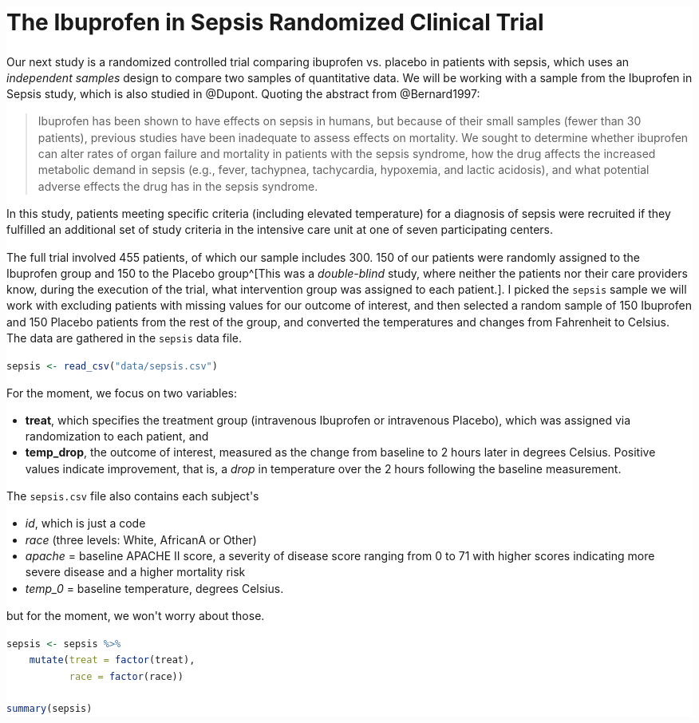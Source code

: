 # The Ibuprofen in Sepsis Randomized Clinical Trial

Our next study is a randomized controlled trial comparing ibuprofen vs. placebo in patients with sepsis, which uses an *independent samples* design to compare two samples of quantitative data. We will be working with a sample from the Ibuprofen in Sepsis study, which is also studied in @Dupont. Quoting the abstract from @Bernard1997:

> Ibuprofen has been shown to have effects on sepsis in humans, but because of their small samples (fewer than 30 patients), previous studies have been inadequate to assess effects on mortality. We sought to determine whether ibuprofen can alter rates of organ failure and mortality in patients with the sepsis syndrome, how the drug affects the increased metabolic demand in sepsis (e.g., fever, tachypnea, tachycardia, hypoxemia, and lactic acidosis), and what potential adverse effects the drug has in the sepsis syndrome. 

In this study, patients meeting specific criteria (including elevated temperature) for a diagnosis of sepsis were recruited if they fulfilled an additional set of study criteria in the intensive care unit at one of seven participating centers. 

The full trial involved 455 patients, of which our sample includes 300. 150 of our patients were randomly assigned to the Ibuprofen group and 150 to the Placebo group^[This was a *double-blind* study, where neither the patients nor their care providers know, during the execution of the trial, what intervention group was assigned to each patient.]. I picked the `sepsis` sample we will work with excluding patients with missing values for our outcome of interest, and then selected a random sample of 150 Ibuprofen and 150 Placebo patients from the rest of the group, and converted the temperatures and changes from Fahrenheit to Celsius. The data are gathered in the `sepsis` data file.


```r
sepsis <- read_csv("data/sepsis.csv")
```

For the moment, we focus on two variables:

- **treat**, which specifies the treatment group (intravenous Ibuprofen or intravenous Placebo), which was assigned via randomization to each patient, and
- **temp_drop**, the outcome of interest, measured as the change from baseline to 2 hours later in degrees Celsius. Positive values indicate improvement, that is, a *drop* in temperature over the 2 hours following the baseline measurement.

The `sepsis.csv` file also contains each subject's

- *id*, which is just a code
- *race* (three levels: White, AfricanA or Other)
- *apache* = baseline APACHE II score, a severity of disease score ranging from 0 to 71 with higher scores indicating more severe disease and a higher mortality risk
- *temp_0* = baseline temperature, degrees Celsius.

but for the moment, we won't worry about those.


```r
sepsis <- sepsis %>%
    mutate(treat = factor(treat),
           race = factor(race))

summary(sepsis)
```
